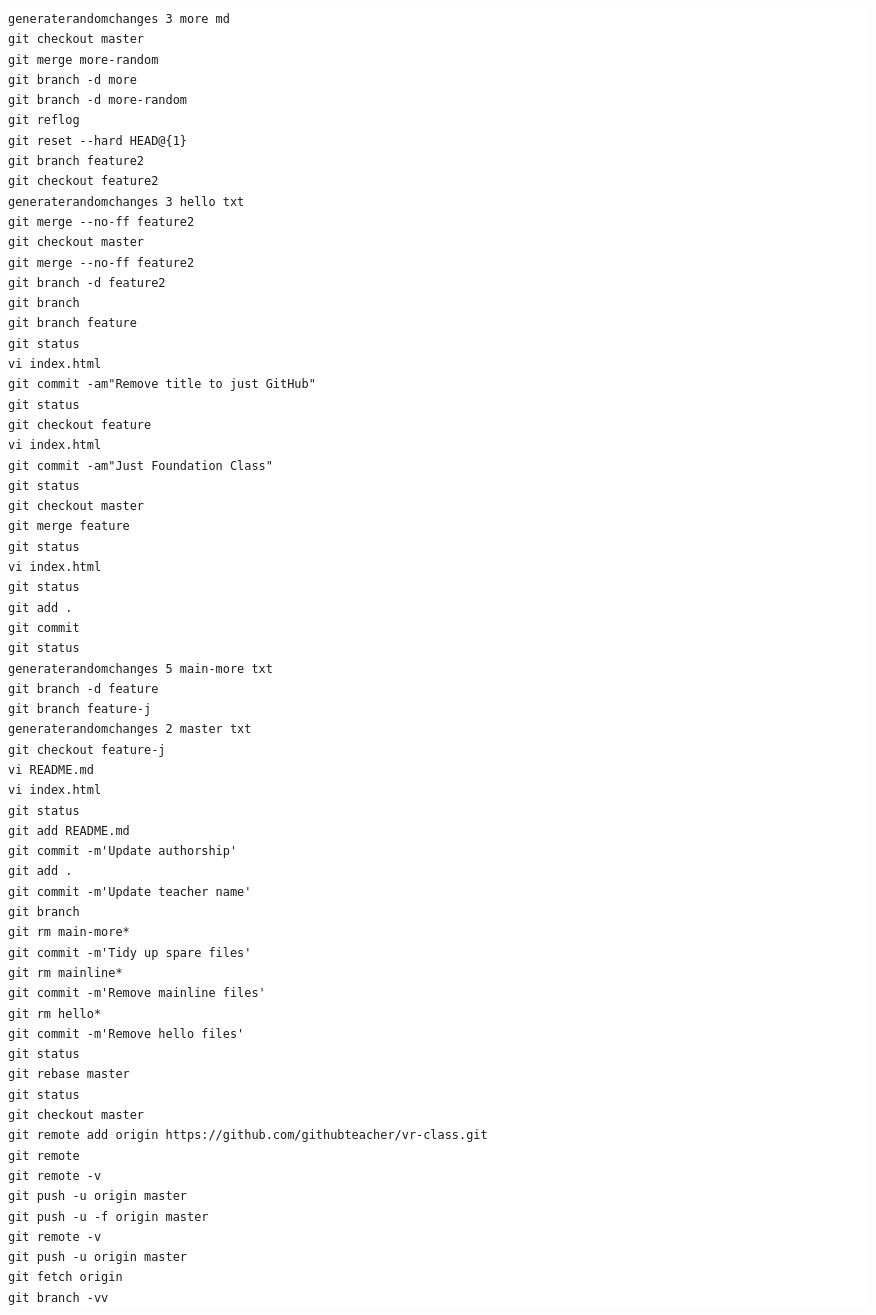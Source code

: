     generaterandomchanges 3 more md
    git checkout master 
    git merge more-random 
    git branch -d more
    git branch -d more-random 
    git reflog
    git reset --hard HEAD@{1}
    git branch feature2
    git checkout feature2 
    generaterandomchanges 3 hello txt
    git merge --no-ff feature2
    git checkout master
    git merge --no-ff feature2
    git branch -d feature2 
    git branch
    git branch feature
    git status
    vi index.html
    git commit -am"Remove title to just GitHub"
    git status
    git checkout feature
    vi index.html
    git commit -am"Just Foundation Class"
    git status
    git checkout master
    git merge feature
    git status
    vi index.html
    git status
    git add .
    git commit
    git status
    generaterandomchanges 5 main-more txt
    git branch -d feature
    git branch feature-j
    generaterandomchanges 2 master txt
    git checkout feature-j 
    vi README.md
    vi index.html
    git status
    git add README.md
    git commit -m'Update authorship'
    git add .
    git commit -m'Update teacher name'
    git branch
    git rm main-more*
    git commit -m'Tidy up spare files'
    git rm mainline*
    git commit -m'Remove mainline files'
    git rm hello*
    git commit -m'Remove hello files'
    git status
    git rebase master
    git status
    git checkout master
    git remote add origin https://github.com/githubteacher/vr-class.git
    git remote 
    git remote -v
    git push -u origin master
    git push -u -f origin master
    git remote -v
    git push -u origin master
    git fetch origin
    git branch -vv